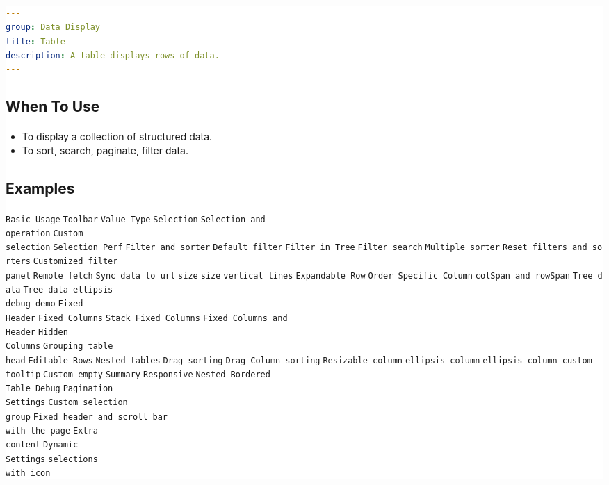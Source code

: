 ```yaml
---
group: Data Display
title: Table
description: A table displays rows of data.
---
```


## When To Use

- To display a collection of structured data.
- To sort, search, paginate, filter data.

## Examples


<code src="./demo/basic.tsx">Basic Usage</code>
<code src="./demo/toolbar.tsx">Toolbar</code>
<code src="./demo/value-type.tsx">Value Type</code>
<code src="./demo/row-selection.tsx">Selection</code>
<code src="./demo/row-selection-and-operation.tsx">Selection and operation</code>
<code src="./demo/row-selection-custom.tsx">Custom selection</code>
<code src="./demo/row-selection-debug.tsx" debug>Selection Perf</code>
<code src="./demo/head.tsx">Filter and sorter</code>
<code src="./demo/filter-value-type.tsx">Default filter</code>
<code src="./demo/filter-in-tree.tsx">Filter in Tree</code>
<code src="./demo/filter-search.tsx">Filter search</code>
<code src="./demo/multiple-sorter.tsx">Multiple sorter</code>
<code src="./demo/reset-filter.tsx">Reset filters and sorters</code>
<code src="./demo/custom-filter-panel.tsx">Customized filter panel</code>
<code src="./demo/request.tsx">Remote fetch</code>
<code src="./demo/sync-to-url.tsx">Sync data to url</code>
<code src="./demo/size.tsx">size</code>
<code src="./demo/narrow.tsx" debug>size</code>
<code src="./demo/vertical-line.tsx">vertical lines</code>
<code src="./demo/expand.tsx">Expandable Row</code>
<code src="./demo/order-column.tsx">Order Specific Column</code>
<code src="./demo/colspan-rowspan.tsx">colSpan and rowSpan</code>
<code src="./demo/tree-data.tsx">Tree data</code>
<code src="./demo/tree-table-ellipsis.tsx" debug>Tree data ellipsis debug demo</code>
<code src="./demo/fixed-header.tsx">Fixed Header</code>
<code src="./demo/fixed-columns.tsx">Fixed Columns</code>
<code src="./demo/fixed-gapped-columns.tsx">Stack Fixed Columns</code>
<code src="./demo/fixed-columns-header.tsx">Fixed Columns and Header</code>
<code src="./demo/hidden-columns.tsx">Hidden Columns</code>
<code src="./demo/grouping-columns.tsx">Grouping table head</code>
<code src="./demo/edit-row.tsx">Editable Rows</code>
<code src="./demo/nested-table.tsx">Nested tables</code>
<code src="./demo/drag-sorting.tsx">Drag sorting</code>
<code src="./demo/drag-column-sorting.tsx">Drag Column sorting</code>
<code src="./demo/resizable-column.tsx" debug>Resizable column</code>
<code src="./demo/ellipsis.tsx">ellipsis column</code>
<code src="./demo/ellipsis-custom-tooltip.tsx">ellipsis column custom tooltip</code>
<code src="./demo/custom-empty.tsx">Custom empty</code>
<code src="./demo/summary.tsx">Summary</code>
<code src="./demo/responsive.tsx">Responsive</code>
<code src="./demo/nest-table-border-debug.tsx" debug>Nested Bordered Table Debug</code>
<code src="./demo/pagination.tsx">Pagination Settings</code>
<code src="./demo/row-selection-custom-debug.tsx" debug>Custom selection group</code>
<code src="./demo/sticky.tsx">Fixed header and scroll bar with the page</code>
<code src="./demo/extra-content.tsx">Extra content</code>
<code src="./demo/dynamic-settings.tsx">Dynamic Settings</code>
<code src="./demo/selections-debug.tsx" debug>selections with icon</code>
